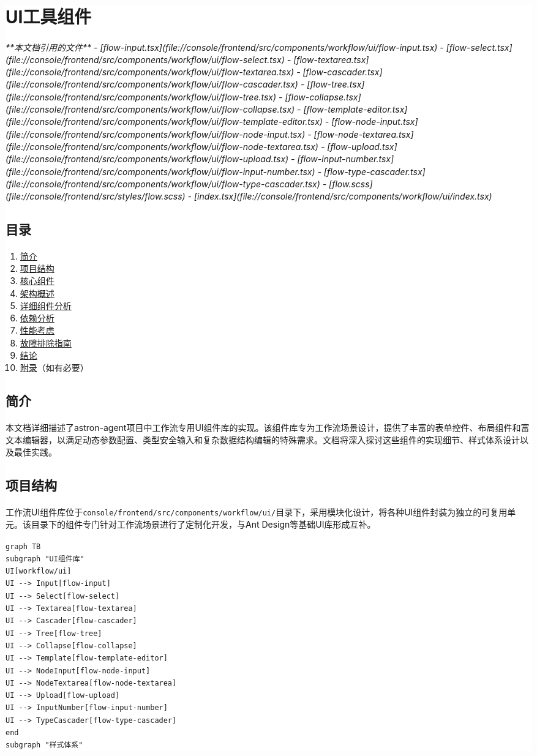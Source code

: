 # UI工具组件

<cite>
**本文档引用的文件**
- [flow-input.tsx](file://console/frontend/src/components/workflow/ui/flow-input.tsx)
- [flow-select.tsx](file://console/frontend/src/components/workflow/ui/flow-select.tsx)
- [flow-textarea.tsx](file://console/frontend/src/components/workflow/ui/flow-textarea.tsx)
- [flow-cascader.tsx](file://console/frontend/src/components/workflow/ui/flow-cascader.tsx)
- [flow-tree.tsx](file://console/frontend/src/components/workflow/ui/flow-tree.tsx)
- [flow-collapse.tsx](file://console/frontend/src/components/workflow/ui/flow-collapse.tsx)
- [flow-template-editor.tsx](file://console/frontend/src/components/workflow/ui/flow-template-editor.tsx)
- [flow-node-input.tsx](file://console/frontend/src/components/workflow/ui/flow-node-input.tsx)
- [flow-node-textarea.tsx](file://console/frontend/src/components/workflow/ui/flow-node-textarea.tsx)
- [flow-upload.tsx](file://console/frontend/src/components/workflow/ui/flow-upload.tsx)
- [flow-input-number.tsx](file://console/frontend/src/components/workflow/ui/flow-input-number.tsx)
- [flow-type-cascader.tsx](file://console/frontend/src/components/workflow/ui/flow-type-cascader.tsx)
- [flow.scss](file://console/frontend/src/styles/flow.scss)
- [index.tsx](file://console/frontend/src/components/workflow/ui/index.tsx)
</cite>

## 目录
1. [简介](#简介)
2. [项目结构](#项目结构)
3. [核心组件](#核心组件)
4. [架构概述](#架构概述)
5. [详细组件分析](#详细组件分析)
6. [依赖分析](#依赖分析)
7. [性能考虑](#性能考虑)
8. [故障排除指南](#故障排除指南)
9. [结论](#结论)
10. [附录](#附录)（如有必要）

## 简介
本文档详细描述了astron-agent项目中工作流专用UI组件库的实现。该组件库专为工作流场景设计，提供了丰富的表单控件、布局组件和富文本编辑器，以满足动态参数配置、类型安全输入和复杂数据结构编辑的特殊需求。文档将深入探讨这些组件的实现细节、样式体系设计以及最佳实践。

## 项目结构
工作流UI组件库位于`console/frontend/src/components/workflow/ui/`目录下，采用模块化设计，将各种UI组件封装为独立的可复用单元。该目录下的组件专门针对工作流场景进行了定制化开发，与Ant Design等基础UI库形成互补。

```mermaid
graph TB
subgraph "UI组件库"
UI[workflow/ui]
UI --> Input[flow-input]
UI --> Select[flow-select]
UI --> Textarea[flow-textarea]
UI --> Cascader[flow-cascader]
UI --> Tree[flow-tree]
UI --> Collapse[flow-collapse]
UI --> Template[flow-template-editor]
UI --> NodeInput[flow-node-input]
UI --> NodeTextarea[flow-node-textarea]
UI --> Upload[flow-upload]
UI --> InputNumber[flow-input-number]
UI --> TypeCascader[flow-type-cascader]
end
subgraph "样式体系"
```